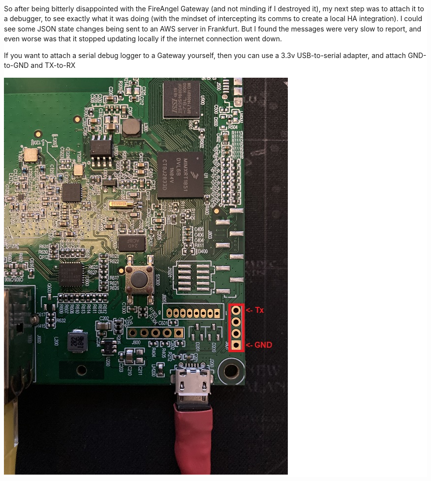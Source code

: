 So after being bitterly disappointed with the FireAngel Gateway (and not minding if I destroyed it), my next step was to attach it to a debugger, to see exactly what it was doing (with the mindset of intercepting its comms to create a local HA integration).
I could see some JSON state changes being sent to an AWS server in Frankfurt. But I found the messages were very slow to report, and even worse was that it stopped updating locally if the internet connection went down. 


If you want to attach a serial debug logger to a Gateway yourself, then you can use a 3.3v USB-to-serial adapter, and attach GND-to-GND and TX-to-RX
 
![Gateway Debug Pins](https://github.com/C19HOP/WiSafe2-to-HomeAssistant-Bridge/blob/master/FireAngelProConnectedGateway/Gateway_debug_02.jpg)
